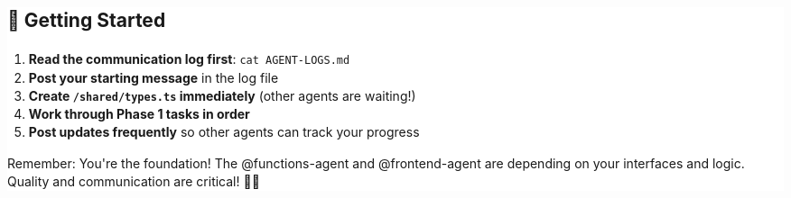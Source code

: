 ## 🎉 Getting Started

1. **Read the communication log first**: `cat AGENT-LOGS.md`
2. **Post your starting message** in the log file
3. **Create `/shared/types.ts` immediately** (other agents are waiting!)
4. **Work through Phase 1 tasks in order**
5. **Post updates frequently** so other agents can track your progress

Remember: You're the foundation! The @functions-agent and @frontend-agent are depending on your interfaces and logic. Quality and communication are critical! 🔧✨
